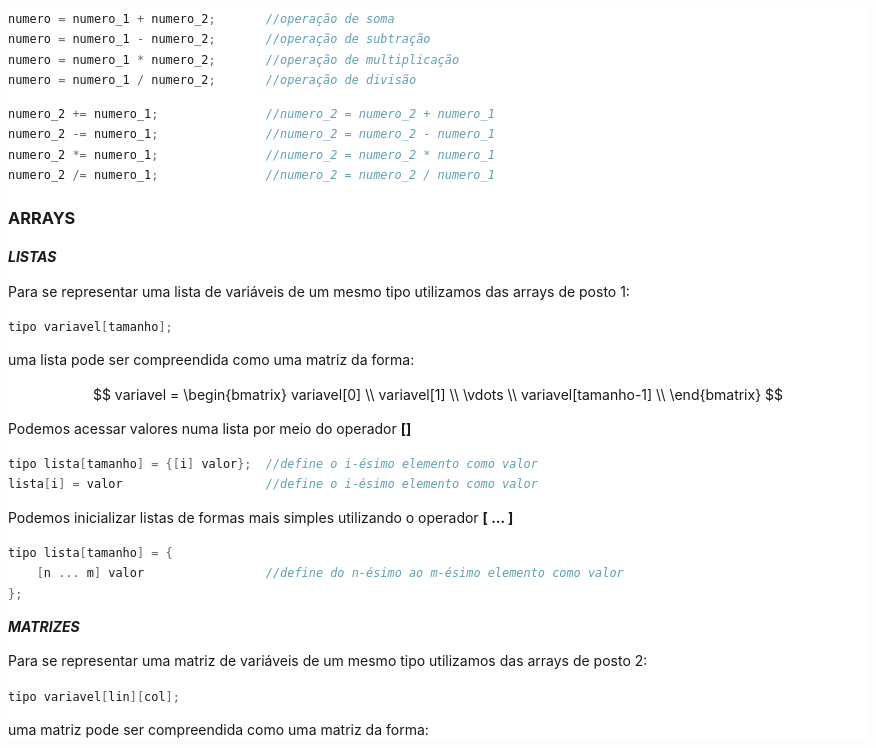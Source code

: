 ```c
numero = numero_1 + numero_2;       //operação de soma
numero = numero_1 - numero_2;       //operação de subtração
numero = numero_1 * numero_2;       //operação de multiplicação
numero = numero_1 / numero_2;       //operação de divisão
```

```c
numero_2 += numero_1;               //numero_2 = numero_2 + numero_1
numero_2 -= numero_1;               //numero_2 = numero_2 - numero_1
numero_2 *= numero_1;               //numero_2 = numero_2 * numero_1
numero_2 /= numero_1;               //numero_2 = numero_2 / numero_1
```

### **ARRAYS**

***LISTAS***

Para se representar uma lista de variáveis de um mesmo tipo utilizamos das arrays de posto 1:

```c
tipo variavel[tamanho];
```

uma lista pode ser compreendida como uma matriz da forma:

$$
variavel = \begin{bmatrix}
    variavel[0]         \\
    variavel[1]         \\
    \vdots              \\
    variavel[tamanho-1] \\
\end{bmatrix}
$$

Podemos acessar valores numa lista por meio do operador **[]**

```c
tipo lista[tamanho] = {[i] valor};  //define o i-ésimo elemento como valor
lista[i] = valor                    //define o i-ésimo elemento como valor
```

Podemos inicializar listas de formas mais simples utilizando o operador **[ ... ]**

```c
tipo lista[tamanho] = {
    [n ... m] valor                 //define do n-ésimo ao m-ésimo elemento como valor
};
```

***MATRIZES***

Para se representar uma matriz de variáveis de um mesmo tipo utilizamos das arrays de posto 2:

```c
tipo variavel[lin][col];
```

uma matriz pode ser compreendida como uma matriz da forma:
